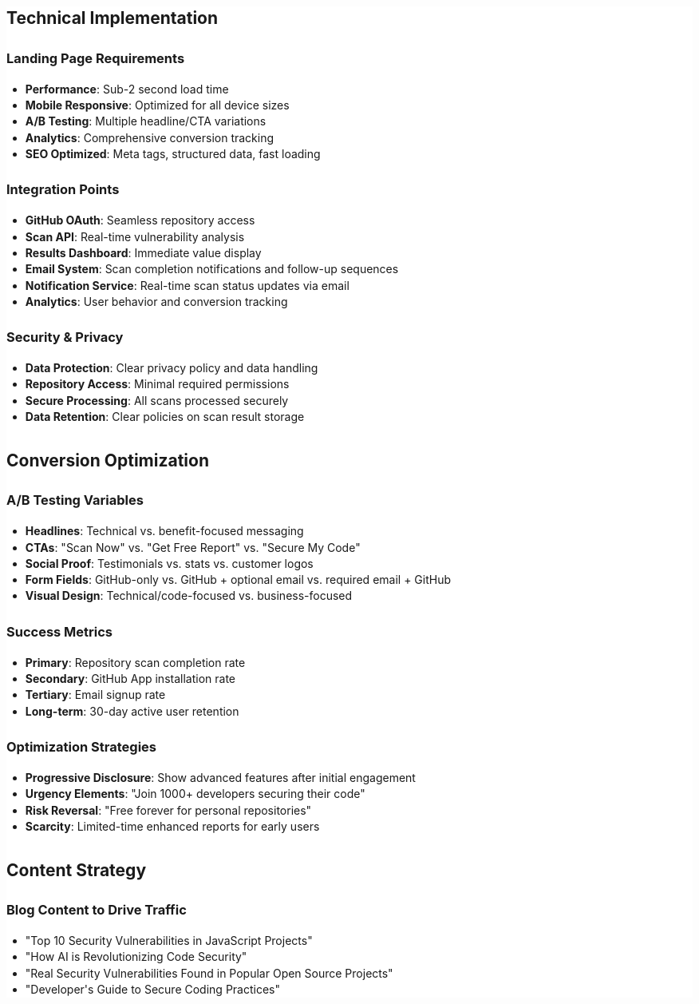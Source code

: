 ## Technical Implementation

### Landing Page Requirements
- **Performance**: Sub-2 second load time
- **Mobile Responsive**: Optimized for all device sizes
- **A/B Testing**: Multiple headline/CTA variations
- **Analytics**: Comprehensive conversion tracking
- **SEO Optimized**: Meta tags, structured data, fast loading

### Integration Points
- **GitHub OAuth**: Seamless repository access
- **Scan API**: Real-time vulnerability analysis
- **Results Dashboard**: Immediate value display
- **Email System**: Scan completion notifications and follow-up sequences
- **Notification Service**: Real-time scan status updates via email
- **Analytics**: User behavior and conversion tracking

### Security & Privacy
- **Data Protection**: Clear privacy policy and data handling
- **Repository Access**: Minimal required permissions
- **Secure Processing**: All scans processed securely
- **Data Retention**: Clear policies on scan result storage

## Conversion Optimization

### A/B Testing Variables
- **Headlines**: Technical vs. benefit-focused messaging
- **CTAs**: "Scan Now" vs. "Get Free Report" vs. "Secure My Code"
- **Social Proof**: Testimonials vs. stats vs. customer logos
- **Form Fields**: GitHub-only vs. GitHub + optional email vs. required email + GitHub
- **Visual Design**: Technical/code-focused vs. business-focused

### Success Metrics
- **Primary**: Repository scan completion rate
- **Secondary**: GitHub App installation rate
- **Tertiary**: Email signup rate
- **Long-term**: 30-day active user retention

### Optimization Strategies
- **Progressive Disclosure**: Show advanced features after initial engagement
- **Urgency Elements**: "Join 1000+ developers securing their code"
- **Risk Reversal**: "Free forever for personal repositories"
- **Scarcity**: Limited-time enhanced reports for early users

## Content Strategy

### Blog Content to Drive Traffic
- "Top 10 Security Vulnerabilities in JavaScript Projects"
- "How AI is Revolutionizing Code Security"
- "Real Security Vulnerabilities Found in Popular Open Source Projects"
- "Developer's Guide to Secure Coding Practices"
